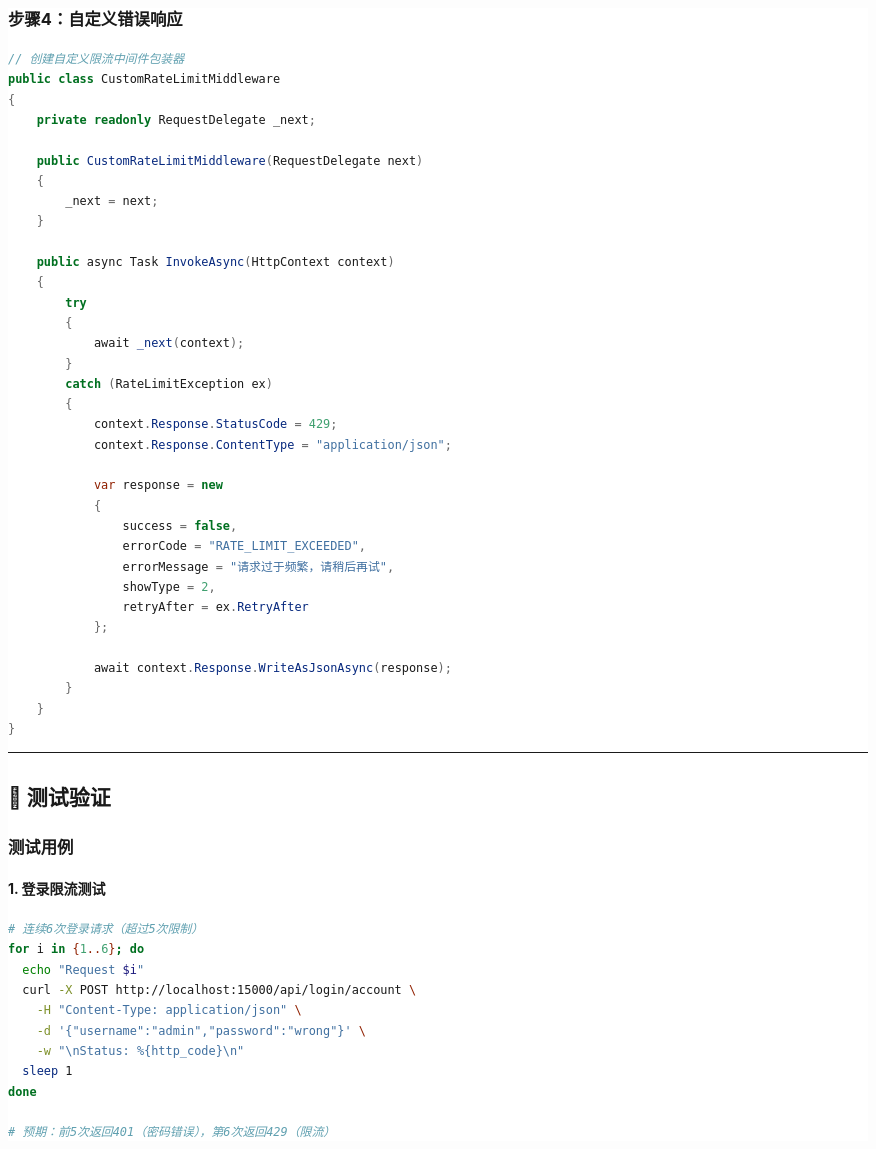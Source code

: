 
### 步骤4：自定义错误响应

```csharp
// 创建自定义限流中间件包装器
public class CustomRateLimitMiddleware
{
    private readonly RequestDelegate _next;

    public CustomRateLimitMiddleware(RequestDelegate next)
    {
        _next = next;
    }

    public async Task InvokeAsync(HttpContext context)
    {
        try
        {
            await _next(context);
        }
        catch (RateLimitException ex)
        {
            context.Response.StatusCode = 429;
            context.Response.ContentType = "application/json";
            
            var response = new
            {
                success = false,
                errorCode = "RATE_LIMIT_EXCEEDED",
                errorMessage = "请求过于频繁，请稍后再试",
                showType = 2,
                retryAfter = ex.RetryAfter
            };
            
            await context.Response.WriteAsJsonAsync(response);
        }
    }
}
```

---

## 🧪 测试验证

### 测试用例

#### 1. 登录限流测试

```bash
# 连续6次登录请求（超过5次限制）
for i in {1..6}; do
  echo "Request $i"
  curl -X POST http://localhost:15000/api/login/account \
    -H "Content-Type: application/json" \
    -d '{"username":"admin","password":"wrong"}' \
    -w "\nStatus: %{http_code}\n"
  sleep 1
done

# 预期：前5次返回401（密码错误），第6次返回429（限流）
```
